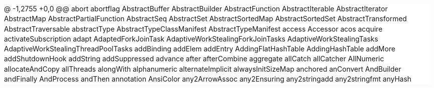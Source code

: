 @ -1,2755 +0,0 @@
abort
abortflag
AbstractBuffer
AbstractBuilder
AbstractFunction
AbstractIterable
AbstractIterator
AbstractMap
AbstractPartialFunction
AbstractSeq
AbstractSet
AbstractSortedMap
AbstractSortedSet
AbstractTransformed
AbstractTraversable
abstractType
AbstractTypeClassManifest
AbstractTypeManifest
access
Accessor
acos
acquire
activateSubscription
adapt
AdaptedForkJoinTask
AdaptiveWorkStealingForkJoinTasks
AdaptiveWorkStealingTasks
AdaptiveWorkStealingThreadPoolTasks
addBinding
addElem
addEntry
AddingFlatHashTable
AddingHashTable
addMore
addShutdownHook
addString
addSuppressed
advance
after
afterCombine
aggregate
allCatch
allCatcher
AllNumeric
allocateAndCopy
allThreads
alongWith
alphanumeric
alternateImplicit
alwaysInitSizeMap
anchored
anConvert
AndBuilder
andFinally
AndProcess
andThen
annotation
AnsiColor
any2ArrowAssoc
any2Ensuring
any2stringadd
any2stringfmt
anyHash